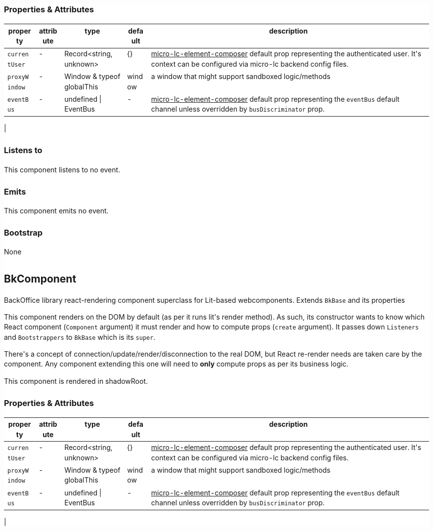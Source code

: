 
### Properties & Attributes


| property | attribute | type | default | description |
|----------|-----------|------|---------|-------------|
|`currentUser`| - |Record<string, unknown>|{}|[micro-lc-element-composer](https://microlc.io/documentation/docs/micro-lc/core_plugins#microlc-element-composer) default prop representing the authenticated user. It's context can be configured via micro-lc backend config files.|
|`proxyWindow`| - |Window & typeof globalThis|window|a window that might support sandboxed logic/methods |
|`eventBus`| - |undefined \\| EventBus| - |[micro-lc-element-composer](https://microlc.io/documentation/docs/micro-lc/core_plugins#microlc-element-composer) default prop representing the `eventBus` default channel unless overridden by `busDiscriminator` prop.
|

### Listens to

This component listens to no event.

### Emits

This component emits no event.

### Bootstrap

None

## BkComponent

BackOffice library react-rendering component superclass
for Lit-based webcomponents. Extends `BkBase` and its properties



This component renders on the DOM by default (as per it runs lit's render method).
As such, its constructor wants to know which React component (`Component` argument) it must
render and how to compute props (`create` argument). It passes down `Listeners` and `Bootstrappers` to `BkBase` which is its `super`.

There's a concept of connection/update/render/disconnection to the real DOM,
but React re-render needs are taken care by the component.
Any component extending this one will need to **only** compute props as per its business logic.

This component is rendered in shadowRoot.


### Properties & Attributes


| property | attribute | type | default | description |
|----------|-----------|------|---------|-------------|
|`currentUser`| - |Record<string, unknown>|{}|[micro-lc-element-composer](https://microlc.io/documentation/docs/micro-lc/core_plugins#microlc-element-composer) default prop representing the authenticated user. It's context can be configured via micro-lc backend config files.|
|`proxyWindow`| - |Window & typeof globalThis|window|a window that might support sandboxed logic/methods |
|`eventBus`| - |undefined \\| EventBus| - |[micro-lc-element-composer](https://microlc.io/documentation/docs/micro-lc/core_plugins#microlc-element-composer) default prop representing the `eventBus` default channel unless overridden by `busDiscriminator` prop.
|
